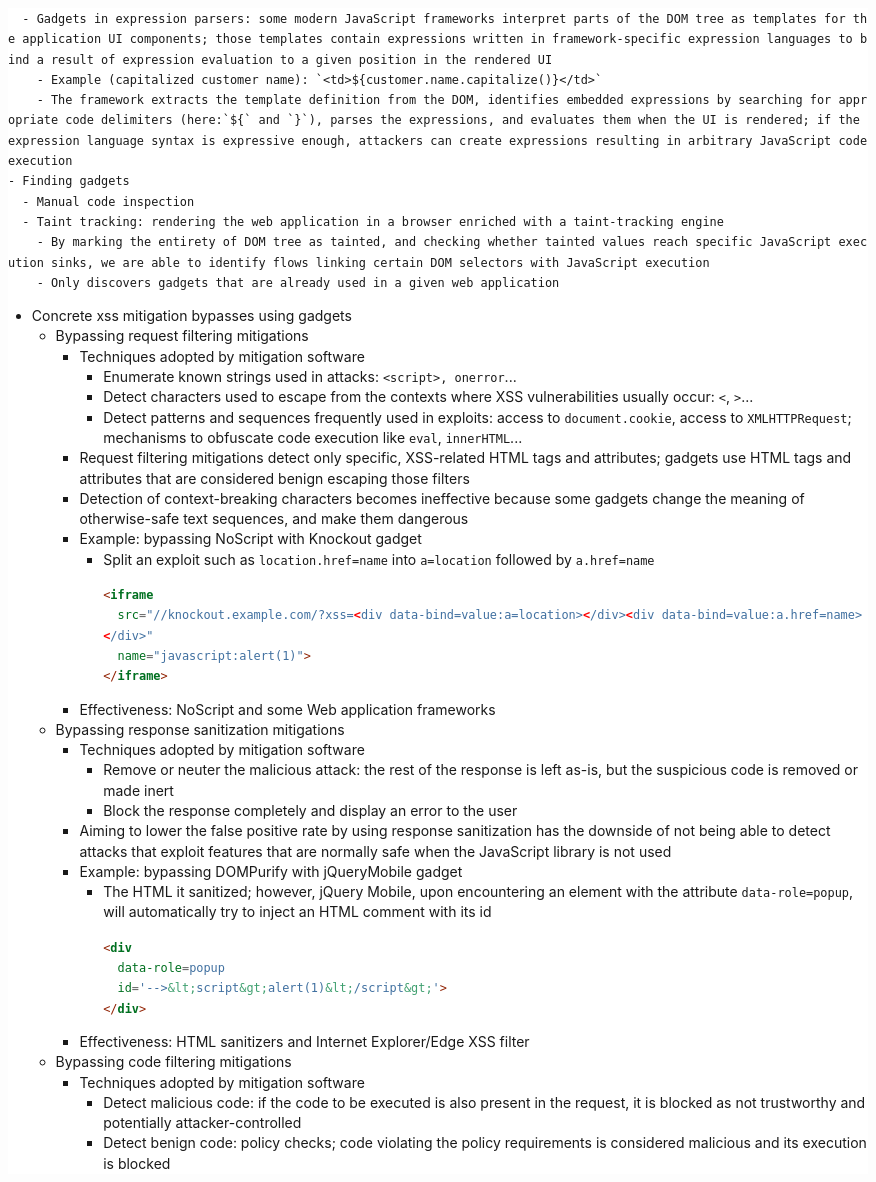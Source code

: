       - Gadgets in expression parsers: some modern JavaScript frameworks interpret parts of the DOM tree as templates for the application UI components; those templates contain expressions written in framework-specific expression languages to bind a result of expression evaluation to a given position in the rendered UI
        - Example (capitalized customer name): `<td>${customer.name.capitalize()}</td>`
        - The framework extracts the template definition from the DOM, identifies embedded expressions by searching for appropriate code delimiters (here:`${` and `}`), parses the expressions, and evaluates them when the UI is rendered; if the expression language syntax is expressive enough, attackers can create expressions resulting in arbitrary JavaScript code execution
    - Finding gadgets
      - Manual code inspection
      - Taint tracking: rendering the web application in a browser enriched with a taint-tracking engine
        - By marking the entirety of DOM tree as tainted, and checking whether tainted values reach specific JavaScript execution sinks, we are able to identify flows linking certain DOM selectors with JavaScript execution
        - Only discovers gadgets that are already used in a given web application
- Concrete xss mitigation bypasses using gadgets
  - Bypassing request filtering mitigations
    - Techniques adopted by mitigation software
      - Enumerate known strings used in attacks: `<script>, onerror`...
      - Detect characters used to escape from the contexts where XSS vulnerabilities usually occur: `<`, `>`...
      - Detect patterns and sequences frequently used in exploits: access to `document.cookie`, access to `XMLHTTPRequest`; mechanisms to obfuscate code execution like `eval`, `innerHTML`...
    - Request filtering mitigations detect only specific, XSS-related HTML tags and attributes; gadgets use HTML tags and attributes that are considered benign escaping those filters
    - Detection of context-breaking characters becomes ineffective because some gadgets change the meaning of otherwise-safe text sequences, and make them dangerous
    - Example: bypassing NoScript with Knockout gadget
      - Split an exploit such as `location.href=name` into `a=location` followed by `a.href=name`
        ```html
        <iframe 
          src="//knockout.example.com/?xss=<div data-bind=value:a=location></div><div data-bind=value:a.href=name></div>"
          name="javascript:alert(1)">
        </iframe>
        ```
    - Effectiveness: NoScript and some Web application frameworks
  - Bypassing response sanitization mitigations
    - Techniques adopted by mitigation software
      - Remove or neuter the malicious attack: the rest of the response is left as-is, but the suspicious code is removed or made inert
      - Block the response completely and display an error to the user
    - Aiming to lower the false positive rate by using response sanitization has the downside of not being able to detect attacks that exploit features that are normally safe when the JavaScript library is not used
    - Example:  bypassing DOMPurify with jQueryMobile gadget
      - The HTML it sanitized; however, jQuery Mobile, upon encountering an element with the attribute `data-role=popup`, will automatically try to inject an HTML comment with its id
        ```html
        <div 
          data-role=popup
          id='-->&lt;script&gt;alert(1)&lt;/script&gt;'>
        </div>
        ```
    - Effectiveness: HTML sanitizers and Internet Explorer/Edge XSS filter
  - Bypassing code filtering mitigations
    - Techniques adopted by mitigation software
      - Detect malicious code: if the code to be executed is also present in the request, it is blocked as not trustworthy and potentially attacker-controlled
      - Detect benign code: policy checks; code violating the policy requirements is considered malicious and its execution is blocked